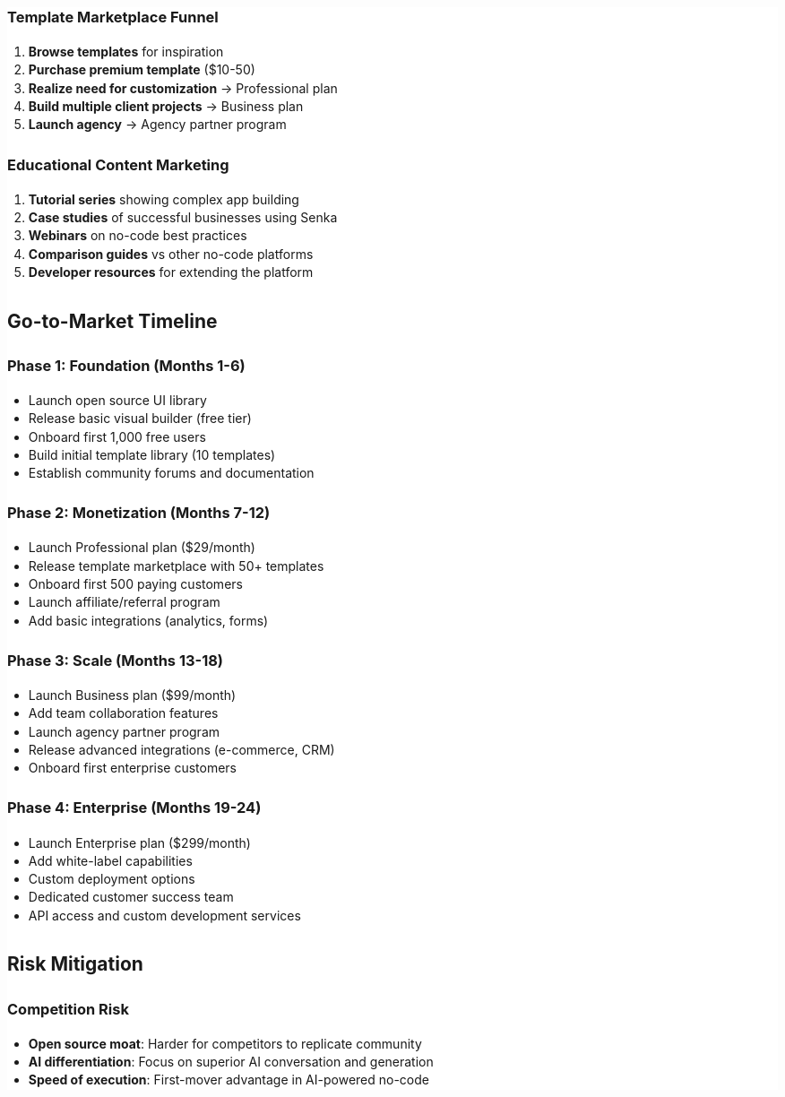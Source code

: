 ### **Template Marketplace Funnel**
1. **Browse templates** for inspiration
2. **Purchase premium template** ($10-50)
3. **Realize need for customization** → Professional plan
4. **Build multiple client projects** → Business plan
5. **Launch agency** → Agency partner program

### **Educational Content Marketing**
1. **Tutorial series** showing complex app building
2. **Case studies** of successful businesses using Senka
3. **Webinars** on no-code best practices
4. **Comparison guides** vs other no-code platforms
5. **Developer resources** for extending the platform

## Go-to-Market Timeline

### **Phase 1: Foundation (Months 1-6)**
- Launch open source UI library
- Release basic visual builder (free tier)
- Onboard first 1,000 free users
- Build initial template library (10 templates)
- Establish community forums and documentation

### **Phase 2: Monetization (Months 7-12)**
- Launch Professional plan ($29/month)
- Release template marketplace with 50+ templates
- Onboard first 500 paying customers
- Launch affiliate/referral program
- Add basic integrations (analytics, forms)

### **Phase 3: Scale (Months 13-18)**
- Launch Business plan ($99/month)
- Add team collaboration features
- Launch agency partner program
- Release advanced integrations (e-commerce, CRM)
- Onboard first enterprise customers

### **Phase 4: Enterprise (Months 19-24)**
- Launch Enterprise plan ($299/month)
- Add white-label capabilities
- Custom deployment options
- Dedicated customer success team
- API access and custom development services

## Risk Mitigation

### **Competition Risk**
- **Open source moat**: Harder for competitors to replicate community
- **AI differentiation**: Focus on superior AI conversation and generation
- **Speed of execution**: First-mover advantage in AI-powered no-code
